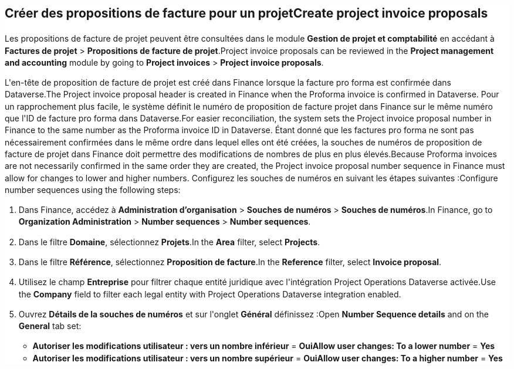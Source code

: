 
## <a name="create-project-invoice-proposals"></a><span data-ttu-id="0f12b-160">Créer des propositions de facture pour un projet</span><span class="sxs-lookup"><span data-stu-id="0f12b-160">Create project invoice proposals</span></span>

<span data-ttu-id="0f12b-161">Les propositions de facture de projet peuvent être consultées dans le module **Gestion de projet et comptabilité** en accédant à **Factures de projet** > **Propositions de facture de projet**.</span><span class="sxs-lookup"><span data-stu-id="0f12b-161">Project invoice proposals can be reviewed in the **Project management and accounting** module by going to **Project invoices** > **Project invoice proposals**.</span></span>

<span data-ttu-id="0f12b-162">L'en-tête de proposition de facture de projet est créé dans Finance lorsque la facture pro forma est confirmée dans Dataverse.</span><span class="sxs-lookup"><span data-stu-id="0f12b-162">The Project invoice proposal header is created in Finance when the Proforma invoice is confirmed in Dataverse.</span></span> <span data-ttu-id="0f12b-163">Pour un rapprochement plus facile, le système définit le numéro de proposition de facture projet dans Finance sur le même numéro que l'ID de facture pro forma dans Dataverse.</span><span class="sxs-lookup"><span data-stu-id="0f12b-163">For easier reconciliation, the system sets the Project invoice proposal number in Finance to the same number as the Proforma invoice ID in Dataverse.</span></span> <span data-ttu-id="0f12b-164">Étant donné que les factures pro forma ne sont pas nécessairement confirmées dans le même ordre dans lequel elles ont été créées, la souches de numéros de proposition de facture de projet dans Finance doit permettre des modifications de nombres de plus en plus élevés.</span><span class="sxs-lookup"><span data-stu-id="0f12b-164">Because Proforma invoices are not necessarily confirmed in the same order they are created, the Project invoice proposal number sequence in Finance must allow for changes to lower and higher numbers.</span></span> <span data-ttu-id="0f12b-165">Configurez les souches de numéros en suivant les étapes suivantes :</span><span class="sxs-lookup"><span data-stu-id="0f12b-165">Configure number sequences using the following steps:</span></span>

1. <span data-ttu-id="0f12b-166">Dans Finance, accédez à **Administration d’organisation** > **Souches de numéros** > **Souches de numéros**.</span><span class="sxs-lookup"><span data-stu-id="0f12b-166">In Finance, go to **Organization Administration** > **Number sequences** > **Number sequences**.</span></span>
2. <span data-ttu-id="0f12b-167">Dans le filtre **Domaine**, sélectionnez **Projets**.</span><span class="sxs-lookup"><span data-stu-id="0f12b-167">In the **Area** filter, select **Projects**.</span></span>
3. <span data-ttu-id="0f12b-168">Dans le filtre **Référence**, sélectionnez **Proposition de facture**.</span><span class="sxs-lookup"><span data-stu-id="0f12b-168">In the **Reference** filter, select **Invoice proposal**.</span></span>
4. <span data-ttu-id="0f12b-169">Utilisez le champ **Entreprise** pour filtrer chaque entité juridique avec l'intégration Project Operations Dataverse activée.</span><span class="sxs-lookup"><span data-stu-id="0f12b-169">Use the **Company** field to filter each legal entity with Project Operations Dataverse integration enabled.</span></span>
5. <span data-ttu-id="0f12b-170">Ouvrez **Détails de la souches de numéros** et sur l'onglet **Général** définissez :</span><span class="sxs-lookup"><span data-stu-id="0f12b-170">Open **Number Sequence details** and on the **General** tab set:</span></span>

    - <span data-ttu-id="0f12b-171">**Autoriser les modifications utilisateur : vers un nombre inférieur** = **Oui**</span><span class="sxs-lookup"><span data-stu-id="0f12b-171">**Allow user changes: To a lower number** = **Yes**</span></span>
    - <span data-ttu-id="0f12b-172">**Autoriser les modifications utilisateur : vers un nombre supérieur** = **Oui**</span><span class="sxs-lookup"><span data-stu-id="0f12b-172">**Allow user changes: To a higher number** = **Yes**</span></span>
